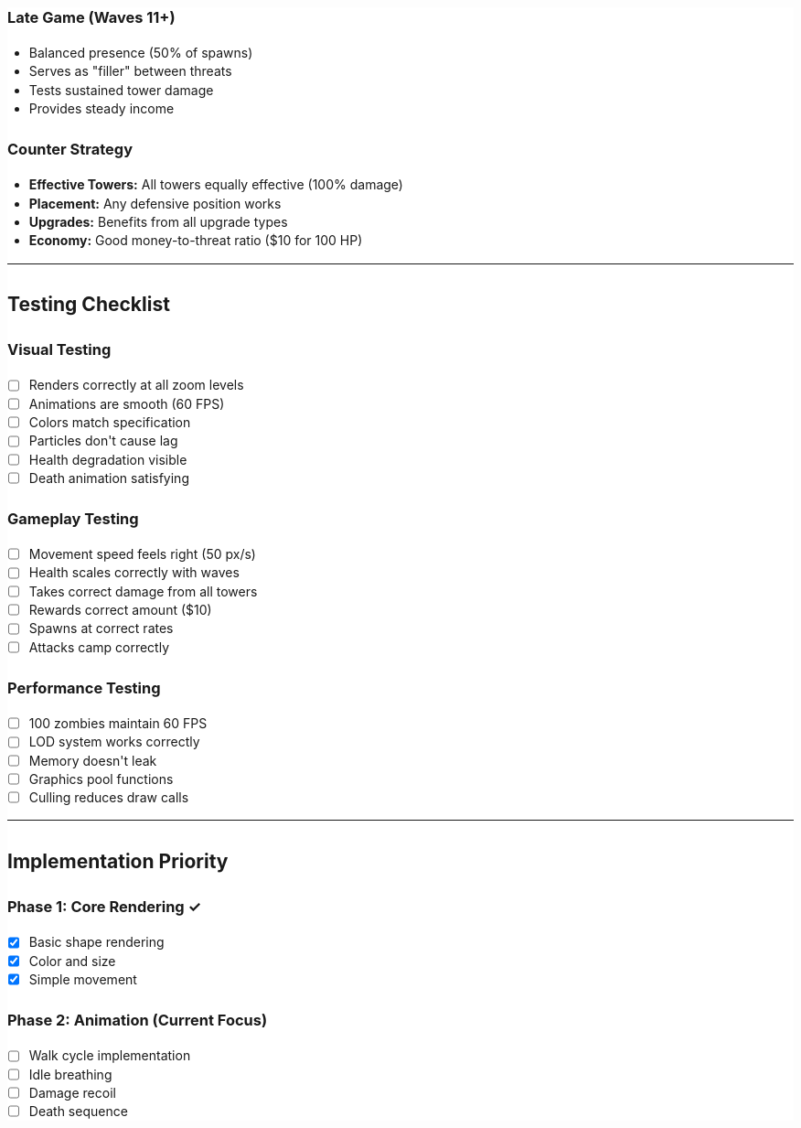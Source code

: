 ### Late Game (Waves 11+)
- Balanced presence (50% of spawns)
- Serves as "filler" between threats
- Tests sustained tower damage
- Provides steady income

### Counter Strategy
- **Effective Towers:** All towers equally effective (100% damage)
- **Placement:** Any defensive position works
- **Upgrades:** Benefits from all upgrade types
- **Economy:** Good money-to-threat ratio ($10 for 100 HP)

---

## Testing Checklist

### Visual Testing
- [ ] Renders correctly at all zoom levels
- [ ] Animations are smooth (60 FPS)
- [ ] Colors match specification
- [ ] Particles don't cause lag
- [ ] Health degradation visible
- [ ] Death animation satisfying

### Gameplay Testing
- [ ] Movement speed feels right (50 px/s)
- [ ] Health scales correctly with waves
- [ ] Takes correct damage from all towers
- [ ] Rewards correct amount ($10)
- [ ] Spawns at correct rates
- [ ] Attacks camp correctly

### Performance Testing
- [ ] 100 zombies maintain 60 FPS
- [ ] LOD system works correctly
- [ ] Memory doesn't leak
- [ ] Graphics pool functions
- [ ] Culling reduces draw calls

---

## Implementation Priority

### Phase 1: Core Rendering ✓
- [x] Basic shape rendering
- [x] Color and size
- [x] Simple movement

### Phase 2: Animation (Current Focus)
- [ ] Walk cycle implementation
- [ ] Idle breathing
- [ ] Damage recoil
- [ ] Death sequence
